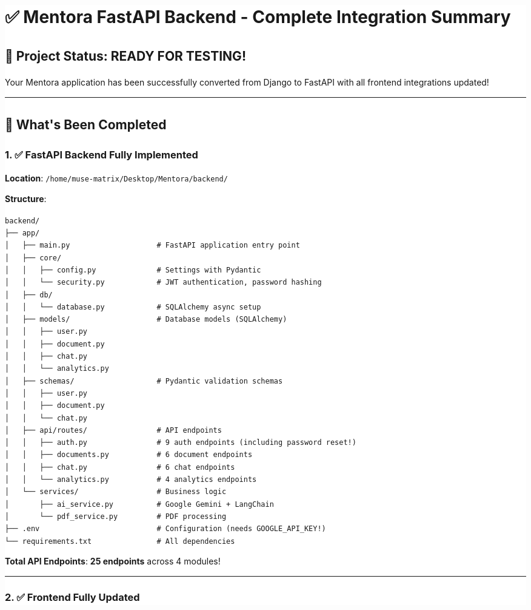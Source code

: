 # ✅ Mentora FastAPI Backend - Complete Integration Summary

## 🎉 Project Status: READY FOR TESTING!

Your Mentora application has been successfully converted from Django to FastAPI with all frontend integrations updated!

---

## 🚀 What's Been Completed

### 1. ✅ FastAPI Backend Fully Implemented
**Location**: `/home/muse-matrix/Desktop/Mentora/backend/`

**Structure**:
```
backend/
├── app/
│   ├── main.py                    # FastAPI application entry point
│   ├── core/
│   │   ├── config.py              # Settings with Pydantic
│   │   └── security.py            # JWT authentication, password hashing
│   ├── db/
│   │   └── database.py            # SQLAlchemy async setup
│   ├── models/                    # Database models (SQLAlchemy)
│   │   ├── user.py
│   │   ├── document.py
│   │   ├── chat.py
│   │   └── analytics.py
│   ├── schemas/                   # Pydantic validation schemas
│   │   ├── user.py
│   │   ├── document.py
│   │   └── chat.py
│   ├── api/routes/                # API endpoints
│   │   ├── auth.py                # 9 auth endpoints (including password reset!)
│   │   ├── documents.py           # 6 document endpoints
│   │   ├── chat.py                # 6 chat endpoints
│   │   └── analytics.py           # 4 analytics endpoints
│   └── services/                  # Business logic
│       ├── ai_service.py          # Google Gemini + LangChain
│       └── pdf_service.py         # PDF processing
├── .env                           # Configuration (needs GOOGLE_API_KEY!)
└── requirements.txt               # All dependencies
```

**Total API Endpoints**: **25 endpoints** across 4 modules!

---

### 2. ✅ Frontend Fully Updated
